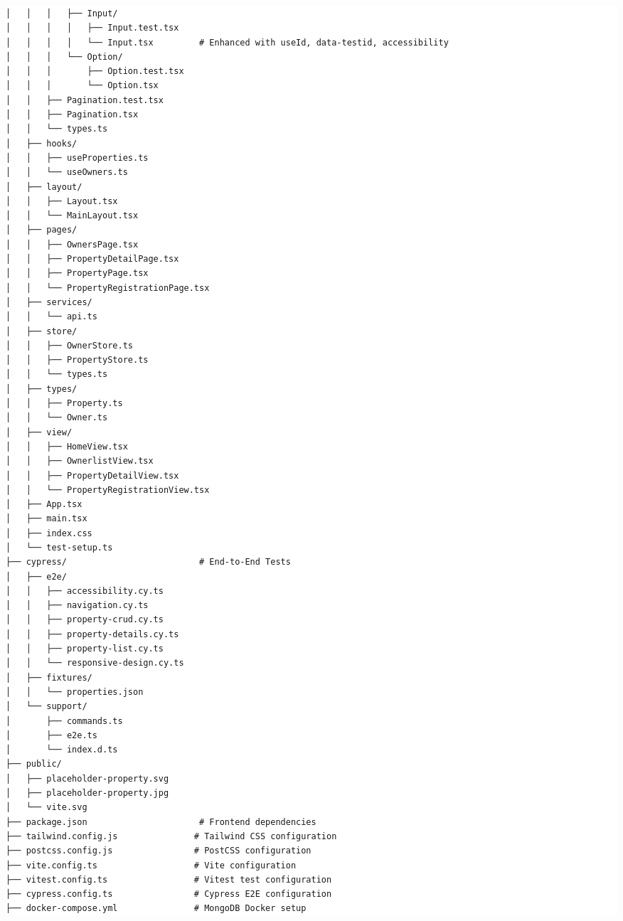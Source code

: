```
│   │   │   ├── Input/
│   │   │   │   ├── Input.test.tsx
│   │   │   │   └── Input.tsx         # Enhanced with useId, data-testid, accessibility
│   │   │   └── Option/
│   │   │       ├── Option.test.tsx
│   │   │       └── Option.tsx
│   │   ├── Pagination.test.tsx
│   │   ├── Pagination.tsx
│   │   └── types.ts
│   ├── hooks/
│   │   ├── useProperties.ts
│   │   └── useOwners.ts
│   ├── layout/
│   │   ├── Layout.tsx
│   │   └── MainLayout.tsx
│   ├── pages/
│   │   ├── OwnersPage.tsx
│   │   ├── PropertyDetailPage.tsx
│   │   ├── PropertyPage.tsx
│   │   └── PropertyRegistrationPage.tsx
│   ├── services/
│   │   └── api.ts
│   ├── store/
│   │   ├── OwnerStore.ts
│   │   ├── PropertyStore.ts
│   │   └── types.ts
│   ├── types/
│   │   ├── Property.ts
│   │   └── Owner.ts
│   ├── view/
│   │   ├── HomeView.tsx
│   │   ├── OwnerlistView.tsx
│   │   ├── PropertyDetailView.tsx
│   │   └── PropertyRegistrationView.tsx
│   ├── App.tsx
│   ├── main.tsx
│   ├── index.css
│   └── test-setup.ts
├── cypress/                          # End-to-End Tests
│   ├── e2e/
│   │   ├── accessibility.cy.ts
│   │   ├── navigation.cy.ts
│   │   ├── property-crud.cy.ts
│   │   ├── property-details.cy.ts
│   │   ├── property-list.cy.ts
│   │   └── responsive-design.cy.ts
│   ├── fixtures/
│   │   └── properties.json
│   └── support/
│       ├── commands.ts
│       ├── e2e.ts
│       └── index.d.ts
├── public/
│   ├── placeholder-property.svg
│   ├── placeholder-property.jpg
│   └── vite.svg
├── package.json                      # Frontend dependencies
├── tailwind.config.js               # Tailwind CSS configuration
├── postcss.config.js                # PostCSS configuration
├── vite.config.ts                   # Vite configuration
├── vitest.config.ts                 # Vitest test configuration
├── cypress.config.ts                # Cypress E2E configuration
├── docker-compose.yml               # MongoDB Docker setup
```